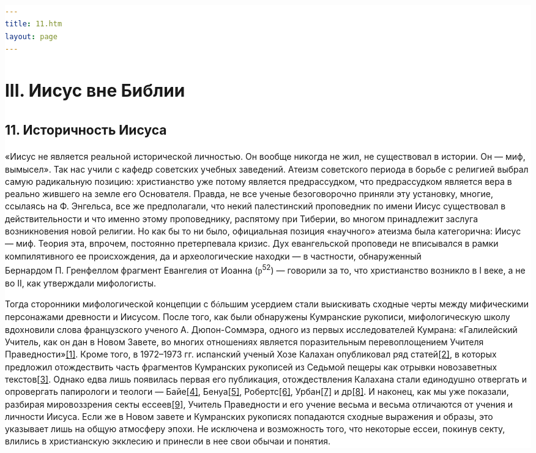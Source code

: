 ```yaml
---
title: 11.htm
layout: page
---
```




<title>Руслан Хазарзар. Сын Человеческий. Глава одиннадцатая</title>


<h1>III. Иисус вне Библии</h1>

<h2>11. Историчность Иисуса</h2>

<p>«Иисус не является реальной исторической личностью. Он вообще никогда не
жил, не существовал в истории. Он — миф, вымысел». Так нас учили с кафедр
советских учебных заведений. Атеизм советского периода в борьбе с религией
выбрал самую радикальную позицию: христианство уже потому является
предрассудком, что предрассудком является вера в реально жившего на земле его
Основателя. Правда, не все ученые безоговорочно приняли эту установку, многие,
ссылаясь на Ф.&nbsp;Энгельса, все же предполагали, что некий палестинский
проповедник по имени Иисус существовал в действительности и что именно этому
проповеднику, распятому при Тиберии, во многом принадлежит заслуга
возникновения новой религии. Но как бы то ни было, официальная позиция
«научного» атеизма была категорична: Иисус — миф. Теория эта, впрочем,
постоянно претерпевала кризис. Дух евангельской проповеди не вписывался в рамки
компилятивного ее происхождения, да и археологические находки — в частности,
обнаруженный Бернардом&nbsp;П.&nbsp;Гренфеллом фрагмент Евангелия от Иоанна
(<font face="GothicRus">р</font><sup>52</sup>) — говорили за то, что
христианство возникло в&nbsp;I&nbsp;веке, а не во&nbsp;II, как утверждали
мифологисты.</p>

<p style='margin-bottom:6.0pt'>Тогда сторонники мифологической концепции с
б<font face="Times New Roman">&oacute;</font>льшим усердием стали выискивать
сходные черты между мифическими персонажами древности и Иисусом. После того,
как были обнаружены Кумранские рукописи, мифологическую школу вдохновили слова
французского ученого А.&nbsp;Дюпон-Соммэра, одного из первых исследователей
Кумрана: «Галилейский Учитель, как он дан в Новом Завете, во многих отношениях
является поразительным перевоплощением Учителя Праведности»<a href="#_ftn1"
name="_ftnref1">[1]</a>. Кроме того, в 1972–1973&nbsp;гг. испанский ученый Хозе
Калахан опубликовал ряд статей<a href="#_ftn2" name="_ftnref2">[2]</a>, в
которых предложил отождествить часть фрагментов Кумранских рукописей из Седьмой
пещеры как отрывки новозаветных текстов<a href="#_ftn3"
name="_ftnref3">[3]</a>. Однако едва лишь появилась первая его публикация,
отождествления Калахана стали единодушно отвергать и опровергать папирологи и
теологи — Байе<a href="#_ftn4" name="_ftnref4">[4]</a>, Бенуа<a href="#_ftn5"
name="_ftnref5">[5]</a>, Робертс<a href="#_ftn6" name="_ftnref6">[6]</a>,
Урбан<a href="#_ftn7" name="_ftnref7">[7]</a> и&nbsp;др<a href="#_ftn8"
name="_ftnref8">[8]</a>. И наконец, как мы уже показали, разбирая мировоззрения
секты ессеев<a href="#_ftn9" name="_ftnref9">[9]</a>, Учитель Праведности и его
учение весьма и весьма отличаются от учения и личности Иисуса. Если же в Новом
завете и Кумранских рукописях попадаются сходные выражения и образы, это
указывает лишь на общую атмосферу эпохи. Не исключена и возможность того, что
некоторые ессеи, покинув секту, влились в христианскую экклесию и принесли в
нее свои обычаи и понятия.</p>

